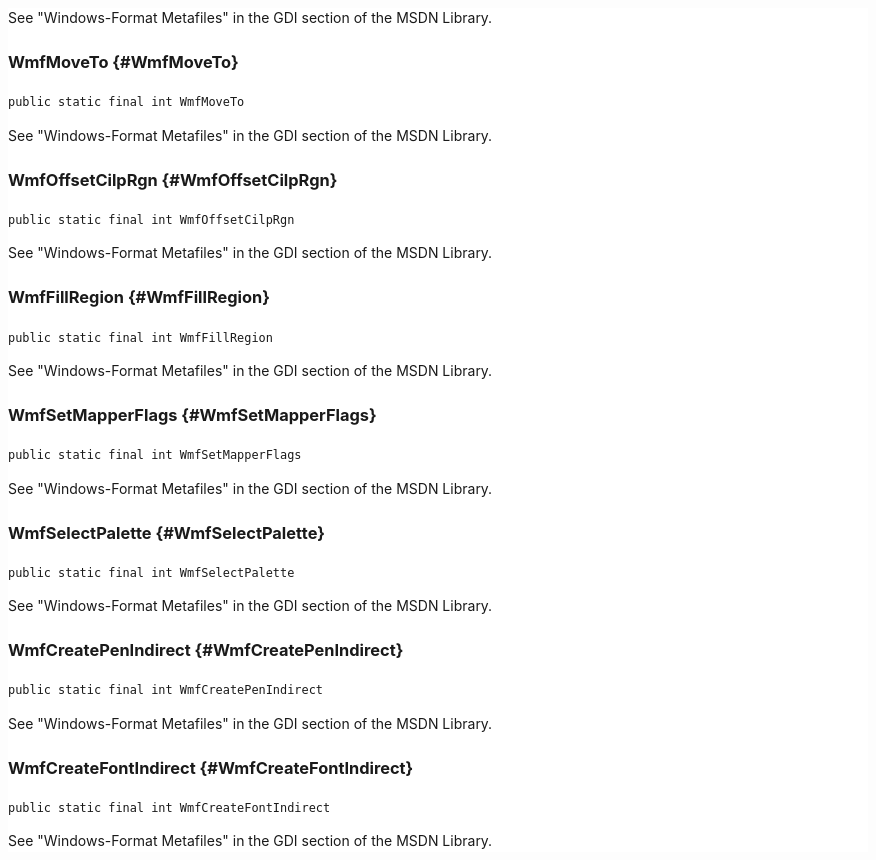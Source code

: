 
See "Windows-Format Metafiles" in the GDI section of the MSDN Library.

### WmfMoveTo {#WmfMoveTo}
```
public static final int WmfMoveTo
```


See "Windows-Format Metafiles" in the GDI section of the MSDN Library.

### WmfOffsetCilpRgn {#WmfOffsetCilpRgn}
```
public static final int WmfOffsetCilpRgn
```


See "Windows-Format Metafiles" in the GDI section of the MSDN Library.

### WmfFillRegion {#WmfFillRegion}
```
public static final int WmfFillRegion
```


See "Windows-Format Metafiles" in the GDI section of the MSDN Library.

### WmfSetMapperFlags {#WmfSetMapperFlags}
```
public static final int WmfSetMapperFlags
```


See "Windows-Format Metafiles" in the GDI section of the MSDN Library.

### WmfSelectPalette {#WmfSelectPalette}
```
public static final int WmfSelectPalette
```


See "Windows-Format Metafiles" in the GDI section of the MSDN Library.

### WmfCreatePenIndirect {#WmfCreatePenIndirect}
```
public static final int WmfCreatePenIndirect
```


See "Windows-Format Metafiles" in the GDI section of the MSDN Library.

### WmfCreateFontIndirect {#WmfCreateFontIndirect}
```
public static final int WmfCreateFontIndirect
```


See "Windows-Format Metafiles" in the GDI section of the MSDN Library.
